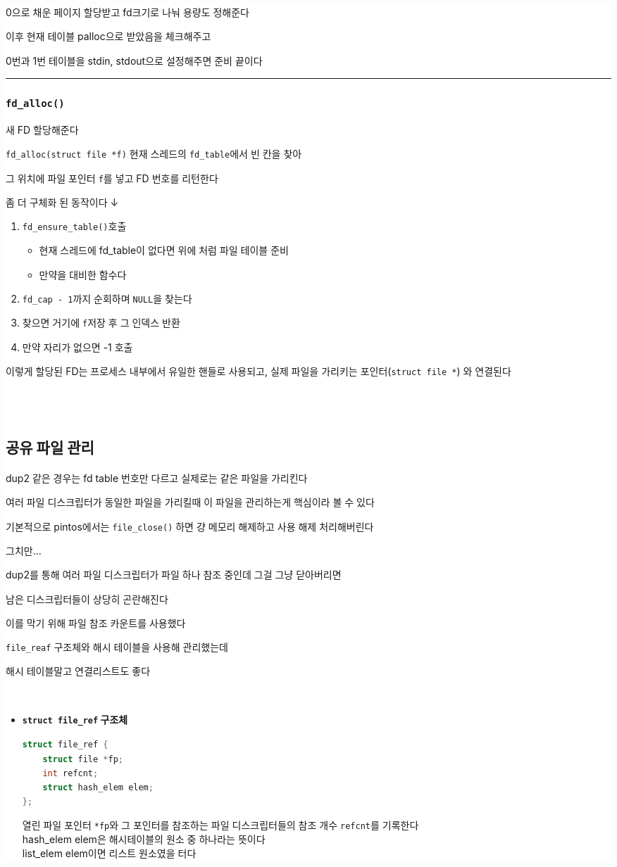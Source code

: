 0으로 채운 페이지 할당받고 fd크기로 나눠 용량도 정해준다

이후 현재 테이블 palloc으로 받았음을 체크해주고

0번과 1번 테이블을 stdin, stdout으로 설정해주면 준비 끝이다

___

### `fd_alloc()`

새 FD 할당해준다

`fd_alloc(struct file *f)` 현재 스레드의 `fd_table`에서 빈 칸을 찾아

그 위치에 파일 포인터 `f`를 넣고 FD 번호를 리턴한다

좀 더 구체화 된 동작이다 ↓

1. `fd_ensure_table()`호출

    - 현재 스레드에 fd_table이 없다면 위에 처럼 파일 테이블 준비

    - 만약을 대비한 함수다

2. `fd_cap - 1`까지 순회하며 `NULL`을 찾는다

3. 찾으면 거기에 `f`저장 후 그 인덱스 반환

4. 만약 자리가 없으면 -1 호출

이렇게 할당된 FD는 프로세스 내부에서 유일한 핸들로 사용되고, 실제 파일을 가리키는 포인터(`struct file *`)
와 연결된다

<br><br>

## 공유 파일 관리

dup2 같은 경우는 fd table 번호만 다르고 실제로는 같은 파일을 가리킨다

여러 파일 디스크립터가 동일한 파일을 가리킬때 이 파일을 관리하는게 핵심이라 볼 수 있다

기본적으로 pintos에서는 `file_close()` 하면 걍 메모리 해제하고 사용 해제 처리해버린다

그치만...

dup2를 통해 여러 파일 디스크립터가 파일 하나 참조 중인데 그걸 그냥 닫아버리면

남은 디스크립터들이 상당히 곤란해진다

이를 막기 위해 파일 참조 카운트를 사용했다

`file_reaf` 구조체와 해시 테이블을 사용해 관리했는데

해시 테이블말고 연결리스트도 좋다

<br>

- **`struct file_ref` 구조체**

    ```c
    struct file_ref {
        struct file *fp;
        int refcnt;
        struct hash_elem elem;
    };
    ```
    열린 파일 포인터 `*fp`와 그 포인터를 참조하는 파일 디스크립터들의 참조 개수 `refcnt`를 기록한다<br>
    hash_elem elem은 해시테이블의 원소 중 하나라는 뜻이다<br>
    list_elem elem이면 리스트 원소였을 터다
